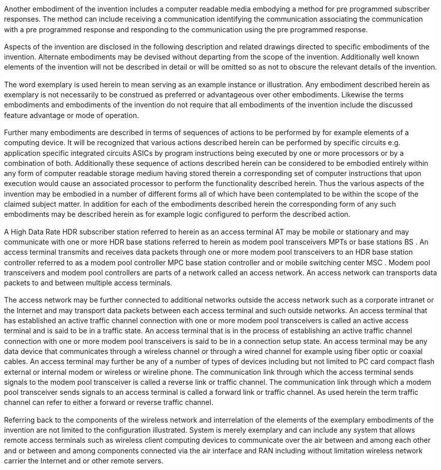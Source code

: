 Another embodiment of the invention includes a computer readable media embodying a method for pre programmed subscriber responses. The method can include receiving a communication identifying the communication associating the communication with a pre programmed response and responding to the communication using the pre programmed response.

Aspects of the invention are disclosed in the following description and related drawings directed to specific embodiments of the invention. Alternate embodiments may be devised without departing from the scope of the invention. Additionally well known elements of the invention will not be described in detail or will be omitted so as not to obscure the relevant details of the invention.

The word exemplary is used herein to mean serving as an example instance or illustration. Any embodiment described herein as exemplary is not necessarily to be construed as preferred or advantageous over other embodiments. Likewise the terms embodiments and embodiments of the invention do not require that all embodiments of the invention include the discussed feature advantage or mode of operation.

Further many embodiments are described in terms of sequences of actions to be performed by for example elements of a computing device. It will be recognized that various actions described herein can be performed by specific circuits e.g. application specific integrated circuits ASICs by program instructions being executed by one or more processors or by a combination of both. Additionally these sequence of actions described herein can be considered to be embodied entirely within any form of computer readable storage medium having stored therein a corresponding set of computer instructions that upon execution would cause an associated processor to perform the functionality described herein. Thus the various aspects of the invention may be embodied in a number of different forms all of which have been contemplated to be within the scope of the claimed subject matter. In addition for each of the embodiments described herein the corresponding form of any such embodiments may be described herein as for example logic configured to perform the described action.

A High Data Rate HDR subscriber station referred to herein as an access terminal AT may be mobile or stationary and may communicate with one or more HDR base stations referred to herein as modem pool transceivers MPTs or base stations BS . An access terminal transmits and receives data packets through one or more modem pool transceivers to an HDR base station controller referred to as a modem pool controller MPC base station controller and or mobile switching center MSC . Modem pool transceivers and modem pool controllers are parts of a network called an access network. An access network can transports data packets to and between multiple access terminals.

The access network may be further connected to additional networks outside the access network such as a corporate intranet or the Internet and may transport data packets between each access terminal and such outside networks. An access terminal that has established an active traffic channel connection with one or more modem pool transceivers is called an active access terminal and is said to be in a traffic state. An access terminal that is in the process of establishing an active traffic channel connection with one or more modem pool transceivers is said to be in a connection setup state. An access terminal may be any data device that communicates through a wireless channel or through a wired channel for example using fiber optic or coaxial cables. An access terminal may further be any of a number of types of devices including but not limited to PC card compact flash external or internal modem or wireless or wireline phone. The communication link through which the access terminal sends signals to the modem pool transceiver is called a reverse link or traffic channel. The communication link through which a modem pool transceiver sends signals to an access terminal is called a forward link or traffic channel. As used herein the term traffic channel can refer to either a forward or reverse traffic channel.

Referring back to the components of the wireless network and interrelation of the elements of the exemplary embodiments of the invention are not limited to the configuration illustrated. System is merely exemplary and can include any system that allows remote access terminals such as wireless client computing devices to communicate over the air between and among each other and or between and among components connected via the air interface and RAN including without limitation wireless network carrier the Internet and or other remote servers.
